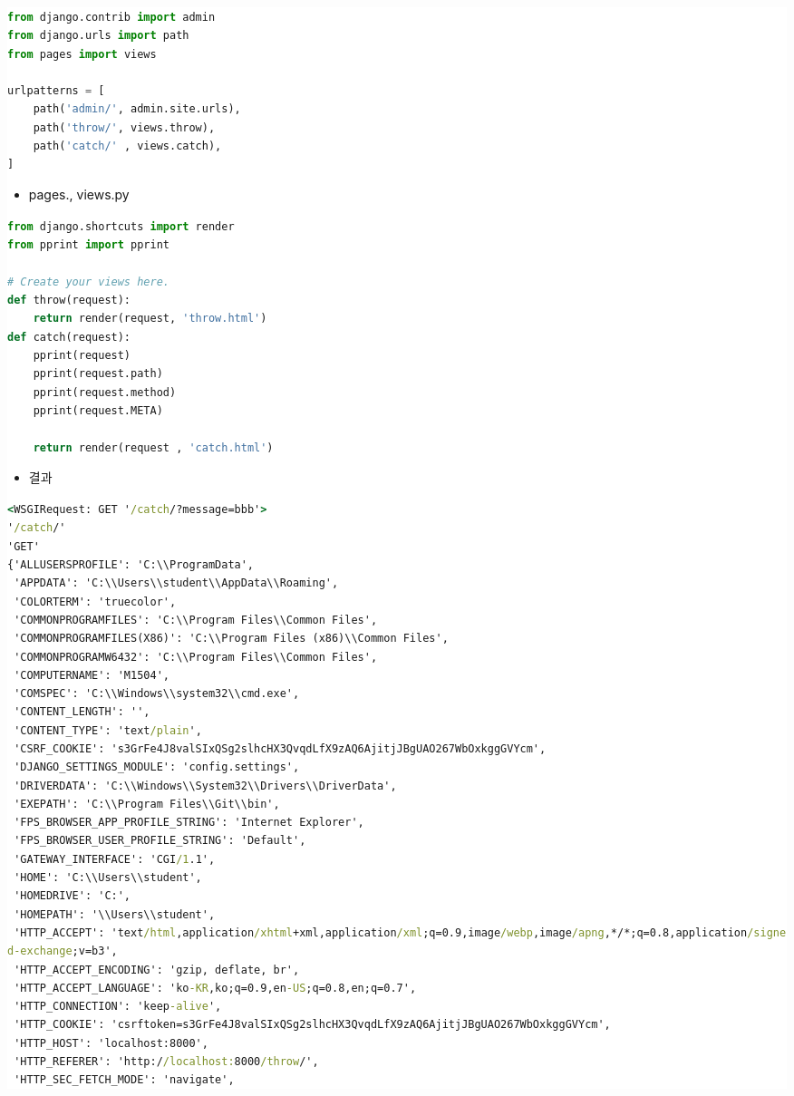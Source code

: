 ```python
from django.contrib import admin
from django.urls import path
from pages import views

urlpatterns = [
    path('admin/', admin.site.urls),
    path('throw/', views.throw),
    path('catch/' , views.catch),
]

```

- pages., views.py

```python
from django.shortcuts import render
from pprint import pprint

# Create your views here.
def throw(request):
    return render(request, 'throw.html')
def catch(request):
    pprint(request)
    pprint(request.path)
    pprint(request.method) 
    pprint(request.META)
    
    return render(request , 'catch.html')
```

- 결과

```cmd
<WSGIRequest: GET '/catch/?message=bbb'>
'/catch/'
'GET'
{'ALLUSERSPROFILE': 'C:\\ProgramData',
 'APPDATA': 'C:\\Users\\student\\AppData\\Roaming',
 'COLORTERM': 'truecolor',
 'COMMONPROGRAMFILES': 'C:\\Program Files\\Common Files',
 'COMMONPROGRAMFILES(X86)': 'C:\\Program Files (x86)\\Common Files',
 'COMMONPROGRAMW6432': 'C:\\Program Files\\Common Files',
 'COMPUTERNAME': 'M1504',
 'COMSPEC': 'C:\\Windows\\system32\\cmd.exe',
 'CONTENT_LENGTH': '',
 'CONTENT_TYPE': 'text/plain',
 'CSRF_COOKIE': 's3GrFe4J8valSIxQSg2slhcHX3QvqdLfX9zAQ6AjitjJBgUAO267WbOxkggGVYcm',
 'DJANGO_SETTINGS_MODULE': 'config.settings',
 'DRIVERDATA': 'C:\\Windows\\System32\\Drivers\\DriverData',
 'EXEPATH': 'C:\\Program Files\\Git\\bin',
 'FPS_BROWSER_APP_PROFILE_STRING': 'Internet Explorer',
 'FPS_BROWSER_USER_PROFILE_STRING': 'Default',
 'GATEWAY_INTERFACE': 'CGI/1.1',
 'HOME': 'C:\\Users\\student',
 'HOMEDRIVE': 'C:',
 'HOMEPATH': '\\Users\\student',
 'HTTP_ACCEPT': 'text/html,application/xhtml+xml,application/xml;q=0.9,image/webp,image/apng,*/*;q=0.8,application/signed-exchange;v=b3',
 'HTTP_ACCEPT_ENCODING': 'gzip, deflate, br',
 'HTTP_ACCEPT_LANGUAGE': 'ko-KR,ko;q=0.9,en-US;q=0.8,en;q=0.7',
 'HTTP_CONNECTION': 'keep-alive',
 'HTTP_COOKIE': 'csrftoken=s3GrFe4J8valSIxQSg2slhcHX3QvqdLfX9zAQ6AjitjJBgUAO267WbOxkggGVYcm',
 'HTTP_HOST': 'localhost:8000',
 'HTTP_REFERER': 'http://localhost:8000/throw/',
 'HTTP_SEC_FETCH_MODE': 'navigate',
```